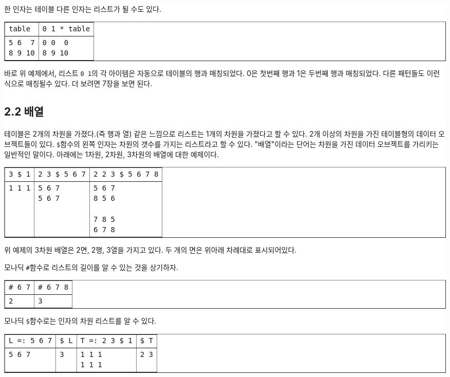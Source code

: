 한 인자는 테이블 다른 인자는 리스트가 될 수도 있다.

<table cellpadding="10" border="1">
<tbody><tr valign="TOP">
<td><tt>table</tt></td>
<td><tt>0 1 * table</tt></td>
</tr><tr valign="TOP">
<td><tt>5 6&nbsp;&nbsp;7<br>
8 9 10</tt></td>
<td><tt>0 0&nbsp;&nbsp;0<br>
8 9 10</tt></td>
</tr></tbody></table>

바로 위 예제에서, 리스트 `0 1`의 각 아이템은 자동으로 테이블의 행과 매칭되었다. 0은 첫번째 행과 1은 두번째 행과 매칭되었다. 다른 패턴들도 이런 식으로 매칭될수 있다. 더 보려면 7장을 보면 된다.

## 2.2 배열

테이블은 2개의 차원을 가졌다.(즉 행과 열) 같은 느낌으로 리스트는 1개의 차원을 가졌다고 할 수 있다.
2개 이상의 차원을 가진 테이블형의 데이터 오브젝트들이 있다. `$`함수의 왼쪽 인자는 차원의 갯수를 가지는 리스트라고 할 수 있다. "배열"이라는 단어는 차원을 가진 데이터 오브젝트를 가리키는 일반적인 말이다. 아래에는 1차원, 2차원, 3차원의 배열에 대한 예제이다.

<table cellpadding="10" border="1">
<tbody><tr valign="TOP">
<td><tt>3 $ 1</tt></td>
<td><tt>2 3 $ 5 6 7</tt></td>
<td><tt>2 2 3 $ 5 6 7 8</tt></td>
</tr><tr valign="TOP">
<td><tt>1 1 1</tt></td>
<td><tt>5 6 7<br>
5 6 7</tt></td>
<td><tt>5 6 7<br>
8 5 6<br>
<br>
7 8 5<br>
6 7 8</tt></td>
</tr></tbody></table>

위 예제의 3차원 배열은 2면, 2행, 3열을 가지고 있다. 두 개의 면은 위아래 차례대로 표시되어있다.

모나딕 `#`함수로 리스트의 길이를 알 수 있는 것을 상기하자.

<table cellpadding="10" border="1">
<tbody><tr valign="TOP">
<td><tt># 6 7</tt></td>
<td><tt># 6 7 8</tt></td>
</tr><tr valign="TOP">
<td><tt>2</tt></td>
<td><tt>3</tt></td>
</tr></tbody></table>

모나딕 `$`함수로는 인자의 차원 리스트를 알 수 있다.

<table cellpadding="10" border="1">
<tbody><tr valign="TOP">
<td><tt>L =: 5 6 7</tt></td>
<td><tt>$ L</tt></td>
<td><tt>T =: 2 3 $ 1</tt></td>
<td><tt>$ T</tt></td>
</tr><tr valign="TOP">
<td><tt>5 6 7</tt></td>
<td><tt>3</tt></td>
<td><tt>1 1 1<br>
1 1 1</tt></td>
<td><tt>2 3</tt></td>
</tr></tbody></table>
